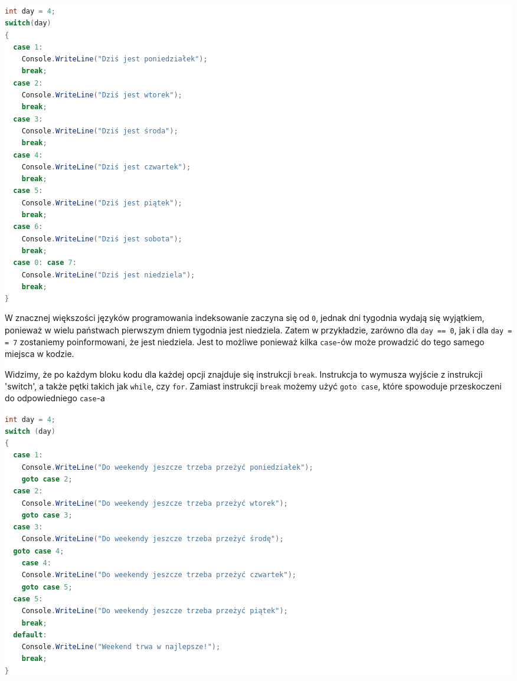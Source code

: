 ```c#
int day = 4;
switch(day) 
{
  case 1:
    Console.WriteLine("Dziś jest poniedziałek");
    break;
  case 2:
    Console.WriteLine("Dziś jest wtorek");
    break;
  case 3:
    Console.WriteLine("Dziś jest środa");
    break;
  case 4:
    Console.WriteLine("Dziś jest czwartek");
    break;
  case 5:
    Console.WriteLine("Dziś jest piątek");
    break;
  case 6:
    Console.WriteLine("Dziś jest sobota");
    break;
  case 0: case 7:
    Console.WriteLine("Dziś jest niedziela");
    break;
}
```
W znacznej większości języków programowania indeksowanie zaczyna się od `0`, jednak dni tygodnia wydają się wyjątkiem, ponieważ w wielu państwach pierwszym dniem tygodnia jest niedziela. Zatem w przykładzie, zarówno dla `day == 0`, jak i dla `day == 7` zostaniemy poinformowani, że jest niedziela. Jest to możliwe ponieważ kilka `case`-ów  może prowadzić do tego samego miejsca w kodzie.

Widzimy, że po każdym bloku kodu dla każdej opcji znajduje się instrukcji `break`. Instrukcja to wymusza wyjście z instrukcji 'switch', a także pętki takich jak `while`, czy `for`. Zamiast instrukcji `break` możemy użyć `goto case`, które spowoduje przeskoczeni do odpowiedniego `case`-a

```c#
int day = 4;
switch (day)
{
  case 1:
    Console.WriteLine("Do weekendy jeszcze trzeba przeżyć poniedziałek");
    goto case 2;
  case 2:
    Console.WriteLine("Do weekendy jeszcze trzeba przeżyć wtorek");
    goto case 3;
  case 3:
    Console.WriteLine("Do weekendy jeszcze trzeba przeżyć środę");
  goto case 4;
    case 4:
    Console.WriteLine("Do weekendy jeszcze trzeba przeżyć czwartek");
    goto case 5;
  case 5:
    Console.WriteLine("Do weekendy jeszcze trzeba przeżyć piątek");
    break;
  default:
    Console.WriteLine("Weekend trwa w najlepsze!");
    break;
}
```
